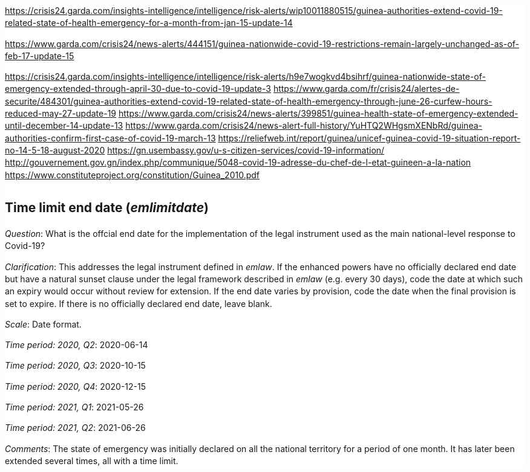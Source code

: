 https://crisis24.garda.com/insights-intelligence/intelligence/risk-alerts/wip10011880515/guinea-authorities-extend-covid-19-related-state-of-health-emergency-for-a-month-from-jan-15-update-14

https://www.garda.com/crisis24/news-alerts/444151/guinea-nationwide-covid-19-restrictions-remain-largely-unchanged-as-of-feb-17-update-15


https://crisis24.garda.com/insights-intelligence/intelligence/risk-alerts/h9e7wogkvd4bsihrf/guinea-nationwide-state-of-emergency-extended-through-april-30-due-to-covid-19-update-3
https://www.garda.com/fr/crisis24/alertes-de-securite/484301/guinea-authorities-extend-covid-19-related-state-of-health-emergency-through-june-26-curfew-hours-reduced-may-27-update-19
https://www.garda.com/crisis24/news-alerts/399851/guinea-health-state-of-emergency-extended-until-december-14-update-13
https://www.garda.com/crisis24/news-alert-full-history/YuHTQ2WHgsmXENbRd/guinea-authorities-confirm-first-case-of-covid-19-march-13
https://reliefweb.int/report/guinea/unicef-guinea-covid-19-situation-report-no-14-5-18-august-2020
https://gn.usembassy.gov/u-s-citizen-services/covid-19-information/
http://gouvernement.gov.gn/index.php/communique/5048-covid-19-adresse-du-chef-de-l-etat-guineen-a-la-nation
https://www.constituteproject.org/constitution/Guinea_2010.pdf





## Time limit end date (*emlimitdate*) 

*Question*: What is the offcial end date for the implementation of the legal instrument used as the main national-level response to Covid-19?

 

*Clarification*: This addresses the legal instrument defined in *emlaw*.  If the enhanced powers have no officially declared end date but have a natural sunset clause under the legal framework described in *emlaw* (e.g. every 30 days), code the date at which such an expiry would occur without review for extension. If the end date varies by provision, code the date when the final provision is set to expire. If there is no officially declared end date, leave blank.

 

*Scale*: Date format.

 
*Time period: 2020, Q2*: 2020-06-14

 
*Time period: 2020, Q3*: 2020-10-15

 
*Time period: 2020, Q4*: 2020-12-15

 
*Time period: 2021, Q1*: 2021-05-26

 
*Time period: 2021, Q2*: 2021-06-26

 

*Comments*:
 The state of emergency was initially declared on all the national territory for a period of one month. It has later been extended several times, all with a time limit.  
